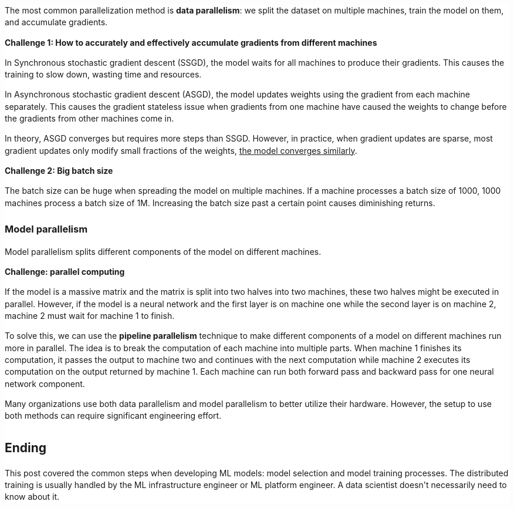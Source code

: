 The most common parallelization method is **data parallelism**: we split the dataset on multiple machines, train the model on them, and accumulate gradients.

**Challenge 1: How to accurately and effectively accumulate gradients from different machines**

In Synchronous stochastic gradient descent (SSGD), the model waits for all machines to produce their gradients. This causes the training to slow down, wasting time and resources.

In Asynchronous stochastic gradient descent (ASGD), the model updates weights using the gradient from each machine separately. This causes the gradient stateless issue when gradients from one machine have caused the weights to change before the gradients from other machines come in.

In theory, ASGD converges but requires more steps than SSGD. However, in practice, when gradient updates are sparse, most gradient updates only modify small fractions of the weights, [the model converges similarly](https://proceedings.neurips.cc/paper/2011/file/218a0aefd1d1a4be65601cc6ddc1520e-Paper.pdf).

**Challenge 2: Big batch size**

The batch size can be huge when spreading the model on multiple machines. If a machine processes a batch size of 1000, 1000 machines process a batch size of 1M. Increasing the batch size past a certain point causes diminishing returns.

### Model parallelism

Model parallelism splits different components of the model on different machines.

**Challenge: parallel computing**

If the model is a massive matrix and the matrix is split into two halves into two machines, these two halves might be executed in parallel. However, if the model is a neural network and the first layer is on machine one while the second layer is on machine 2, machine 2 must wait for machine 1 to finish.

To solve this, we can use the **pipeline parallelism** technique to make different components of a model on different machines run more in parallel. The idea is to break the computation of each machine into multiple parts. When machine 1 finishes its computation, it passes the output to machine two and continues with the next computation while machine 2 executes its computation on the output returned by machine 1. Each machine can run both forward pass and backward pass for one neural network component.

Many organizations use both data parallelism and model parallelism to better utilize their hardware. However, the setup to use both methods can require significant engineering effort.

## Ending

This post covered the common steps when developing ML models: model selection and model training processes. The distributed training is usually handled by the ML infrastructure engineer or ML platform engineer. A data scientist doesn't necessarily need to know about it.



[coding]: /assets/images/ml-skills/the-ultimate-machine-learning-system/model-development-part-1-training/coding.jpg
[model-development]: /assets/images/ml-skills/the-ultimate-machine-learning-system/model-development-part-1-training/model-development.png
[k-fold-cross-validation]: /assets/images/ml-skills/the-ultimate-machine-learning-system/model-development-part-1-training/k-fold-cross-validation.png
[distributed-training]: /assets/images/ml-skills/the-ultimate-machine-learning-system/model-development-part-1-training/distributed-training.png
